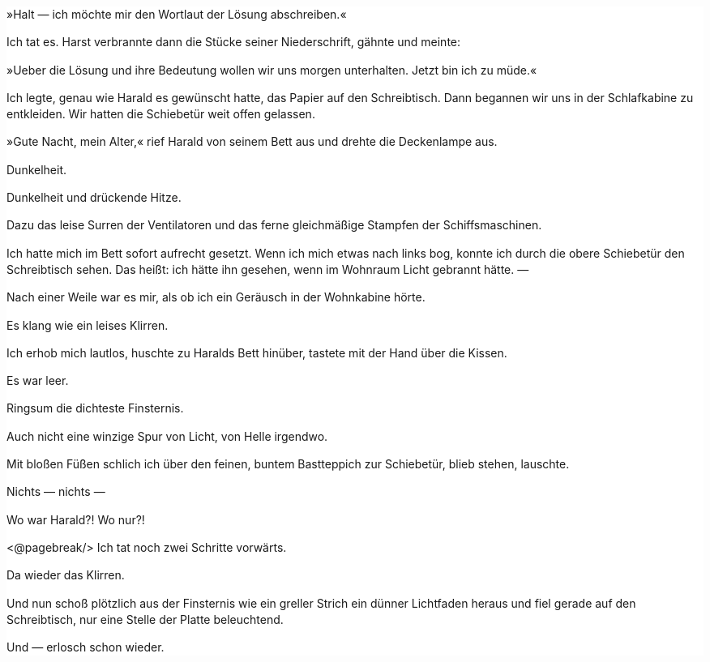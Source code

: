 »Halt — ich möchte mir den Wortlaut der Lösung
abschreiben.«

Ich tat es. Harst verbrannte dann die Stücke seiner
Niederschrift, gähnte und meinte:

»Ueber die Lösung und ihre Bedeutung wollen wir
uns morgen unterhalten. Jetzt bin ich zu müde.«

Ich legte, genau wie Harald es gewünscht hatte, das
Papier auf den Schreibtisch. Dann begannen wir uns in
der Schlafkabine zu entkleiden. Wir hatten die Schiebetür
weit offen gelassen.

»Gute Nacht, mein Alter,« rief Harald von seinem
Bett aus und drehte die Deckenlampe aus.

Dunkelheit.

Dunkelheit und drückende Hitze.

Dazu das leise Surren der Ventilatoren und das
ferne gleichmäßige Stampfen der Schiffsmaschinen.

Ich hatte mich im Bett sofort aufrecht gesetzt. Wenn
ich mich etwas nach links bog, konnte ich durch die obere
Schiebetür den Schreibtisch sehen. Das heißt: ich hätte
ihn gesehen, wenn im Wohnraum Licht gebrannt hätte. —

Nach einer Weile war es mir, als ob ich ein Geräusch
in der Wohnkabine hörte.

Es klang wie ein leises Klirren.

Ich erhob mich lautlos, huschte zu Haralds Bett hinüber,
tastete mit der Hand über die Kissen.

Es war leer.

Ringsum die dichteste Finsternis.

Auch nicht eine winzige Spur von Licht, von Helle
irgendwo.

Mit bloßen Füßen schlich ich über den feinen, buntem
Bastteppich zur Schiebetür, blieb stehen, lauschte.

Nichts — nichts —

Wo war Harald?! Wo nur?!

<@pagebreak/>
Ich tat noch zwei Schritte vorwärts.

Da wieder das Klirren.

Und nun schoß plötzlich aus der Finsternis wie ein
greller Strich ein dünner Lichtfaden heraus und fiel gerade
auf den Schreibtisch, nur eine Stelle der Platte beleuchtend.

Und — erlosch schon wieder.
